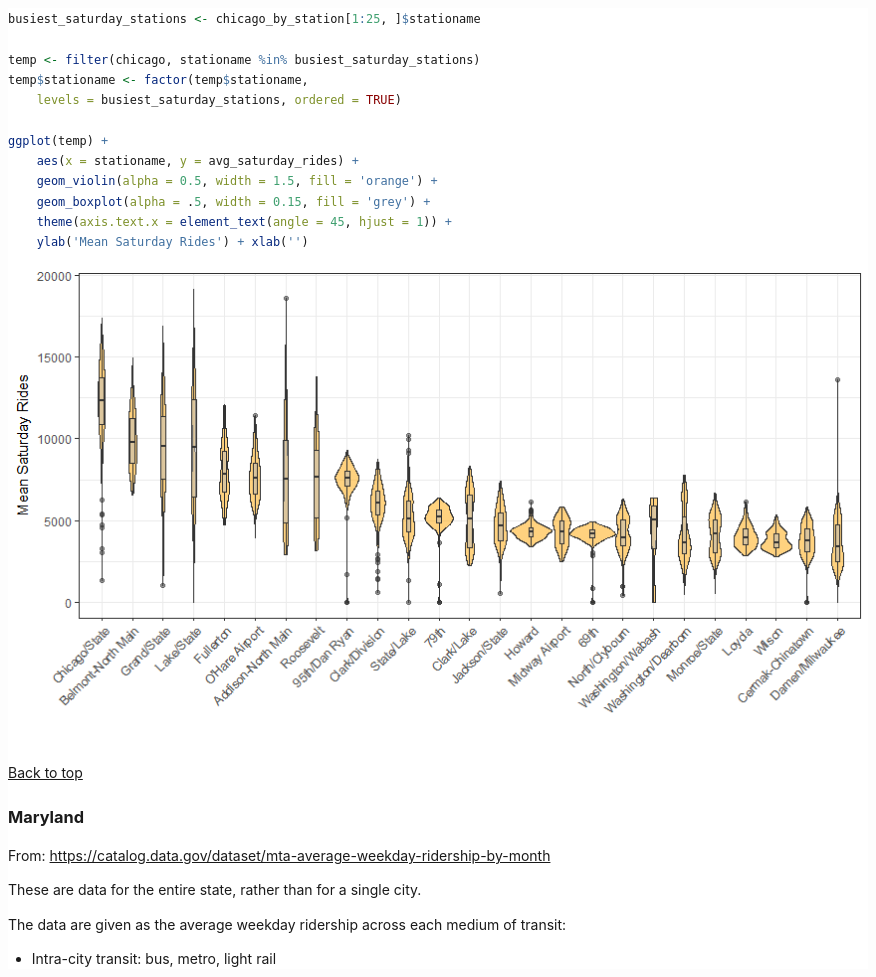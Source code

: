 
```r
busiest_saturday_stations <- chicago_by_station[1:25, ]$stationame

temp <- filter(chicago, stationame %in% busiest_saturday_stations)
temp$stationame <- factor(temp$stationame,
    levels = busiest_saturday_stations, ordered = TRUE)

ggplot(temp) +
    aes(x = stationame, y = avg_saturday_rides) +
    geom_violin(alpha = 0.5, width = 1.5, fill = 'orange') +
    geom_boxplot(alpha = .5, width = 0.15, fill = 'grey') +
    theme(axis.text.x = element_text(angle = 45, hjust = 1)) +
    ylab('Mean Saturday Rides') + xlab('')
```

![](Transit_Ridership_files/figure-html/unnamed-chunk-30-1.png)


<a href="#top">Back to top</a>

### Maryland

From: https://catalog.data.gov/dataset/mta-average-weekday-ridership-by-month

These are data for the entire state, rather than for a single city.

The data are given as the average weekday ridership across each medium of transit:

* Intra-city transit: bus, metro, light rail
